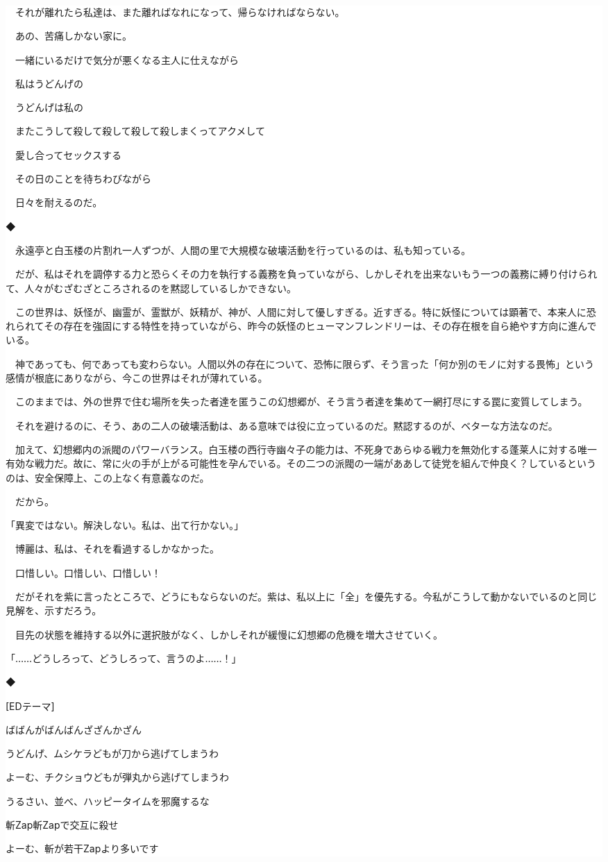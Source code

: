 &emsp;それが離れたら私達は、また離ればなれになって、帰らなければならない。

&emsp;あの、苦痛しかない家に。

&emsp;一緒にいるだけで気分が悪くなる主人に仕えながら

&emsp;私はうどんげの

&emsp;うどんげは私の

&emsp;またこうして殺して殺して殺して殺しまくってアクメして

&emsp;愛し合ってセックスする

&emsp;その日のことを待ちわびながら

&emsp;日々を耐えるのだ。

◆

&emsp;永遠亭と白玉楼の片割れ一人ずつが、人間の里で大規模な破壊活動を行っているのは、私も知っている。

&emsp;だが、私はそれを調停する力と恐らくその力を執行する義務を負っていながら、しかしそれを出来ないもう一つの義務に縛り付けられて、人々がむざむざところされるのを黙認しているしかできない。

&emsp;この世界は、妖怪が、幽霊が、霊獣が、妖精が、神が、人間に対して優しすぎる。近すぎる。特に妖怪については顕著で、本来人に恐れられてその存在を強固にする特性を持っていながら、昨今の妖怪のヒューマンフレンドリーは、その存在根を自ら絶やす方向に進んでいる。

&emsp;神であっても、何であっても変わらない。人間以外の存在について、恐怖に限らず、そう言った「何か別のモノに対する畏怖」という感情が根底にありながら、今この世界はそれが薄れている。

&emsp;このままでは、外の世界で住む場所を失った者達を匿うこの幻想郷が、そう言う者達を集めて一網打尽にする罠に変質してしまう。

&emsp;それを避けるのに、そう、あの二人の破壊活動は、ある意味では役に立っているのだ。黙認するのが、ベターな方法なのだ。

&emsp;加えて、幻想郷内の派閥のパワーバランス。白玉楼の西行寺幽々子の能力は、不死身であらゆる戦力を無効化する蓬莱人に対する唯一有効な戦力だ。故に、常に火の手が上がる可能性を孕んでいる。その二つの派閥の一端がああして徒党を組んで仲良く？しているというのは、安全保障上、この上なく有意義なのだ。

&emsp;だから。

「異変ではない。解決しない。私は、出て行かない。」

&emsp;博麗は、私は、それを看過するしかなかった。

&emsp;口惜しい。口惜しい、口惜しい！

&emsp;だがそれを紫に言ったところで、どうにもならないのだ。紫は、私以上に「全」を優先する。今私がこうして動かないでいるのと同じ見解を、示すだろう。

&emsp;目先の状態を維持する以外に選択肢がなく、しかしそれが緩慢に幻想郷の危機を増大させていく。

「……どうしろって、どうしろって、言うのよ……！」

◆

[EDテーマ]

ばばんがばんばんざざんかざん

うどんげ、ムシケラどもが刀から逃げてしまうわ

よーむ、チクショウどもが弾丸から逃げてしまうわ

うるさい、並べ、ハッピータイムを邪魔するな

斬Zap斬Zapで交互に殺せ

よーむ、斬が若干Zapより多いです
